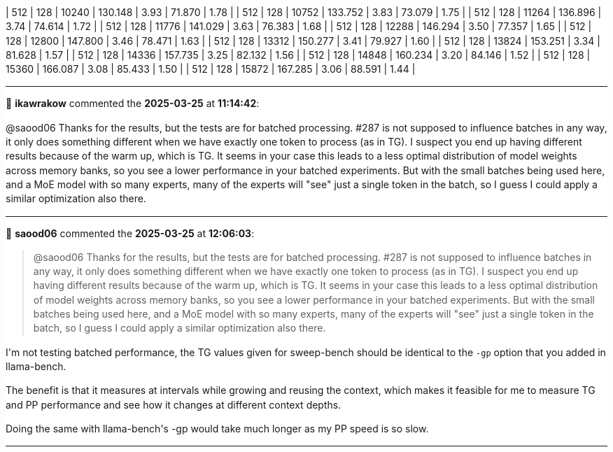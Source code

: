 |   512 |    128 |  10240 |  130.148 |     3.93 |   71.870 |     1.78 |
|   512 |    128 |  10752 |  133.752 |     3.83 |   73.079 |     1.75 |
|   512 |    128 |  11264 |  136.896 |     3.74 |   74.614 |     1.72 |
|   512 |    128 |  11776 |  141.029 |     3.63 |   76.383 |     1.68 |
|   512 |    128 |  12288 |  146.294 |     3.50 |   77.357 |     1.65 |
|   512 |    128 |  12800 |  147.800 |     3.46 |   78.471 |     1.63 |
|   512 |    128 |  13312 |  150.277 |     3.41 |   79.927 |     1.60 |
|   512 |    128 |  13824 |  153.251 |     3.34 |   81.628 |     1.57 |
|   512 |    128 |  14336 |  157.735 |     3.25 |   82.132 |     1.56 |
|   512 |    128 |  14848 |  160.234 |     3.20 |   84.146 |     1.52 |
|   512 |    128 |  15360 |  166.087 |     3.08 |   85.433 |     1.50 |
|   512 |    128 |  15872 |  167.285 |     3.06 |   88.591 |     1.44 |

---

👤 **ikawrakow** commented the **2025-03-25** at **11:14:42**:<br>

@saood06 Thanks for the results, but the tests are for batched processing. #287 is not supposed to influence batches in any way, it only does something different when we have exactly one token to process (as in TG). I suspect you end up having different results because of the warm up, which is TG. It seems in your case this leads to a less optimal distribution of model weights across memory banks, so you see a lower performance in your batched experiments. But with the small batches being used here, and a MoE model with so many experts, many of the experts will "see" just a single token in the batch, so I guess I could apply a similar optimization also there.

---

👤 **saood06** commented the **2025-03-25** at **12:06:03**:<br>

> @saood06 Thanks for the results, but the tests are for batched processing. #287 is not supposed to influence batches in any way, it only does something different when we have exactly one token to process (as in TG). I suspect you end up having different results because of the warm up, which is TG. It seems in your case this leads to a less optimal distribution of model weights across memory banks, so you see a lower performance in your batched experiments. But with the small batches being used here, and a MoE model with so many experts, many of the experts will "see" just a single token in the batch, so I guess I could apply a similar optimization also there.

I'm not testing batched performance, the TG values given for sweep-bench should be identical to the `-gp` option that you added in llama-bench.

The benefit is that it measures at intervals while growing and reusing the context, which makes it feasible for me to measure TG and PP performance and see how it changes at different context depths.

Doing the same with llama-bench's -gp would take much longer as my PP speed is so slow.

---
